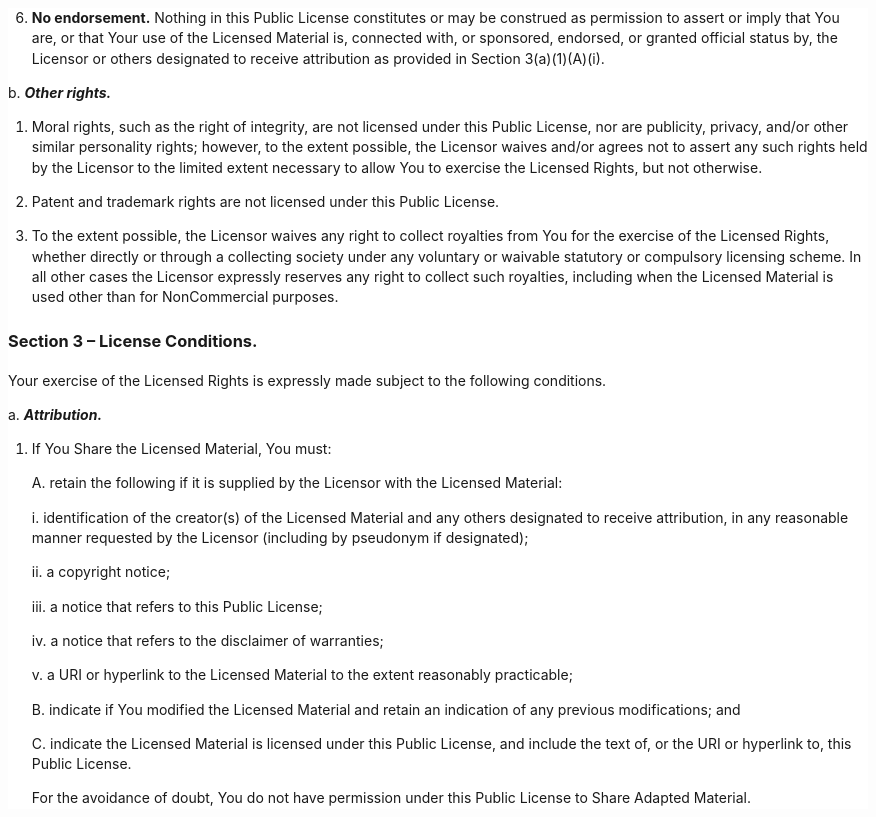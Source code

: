    6. __No endorsement.__ Nothing in this Public License constitutes or may be
   construed as permission to assert or imply that You are, or that Your use
   of the Licensed Material is, connected with, or sponsored, endorsed, or
   granted official status by, the Licensor or others designated to receive
   attribution as provided in Section 3(a)(1)(A)(i).

b. ___Other rights.___

   1. Moral rights, such as the right of integrity, are not licensed under
   this Public License, nor are publicity, privacy, and/or other similar
   personality rights; however, to the extent possible, the Licensor waives
   and/or agrees not to assert any such rights held by the Licensor to the
   limited extent necessary to allow You to exercise the Licensed Rights, but
   not otherwise.

   2. Patent and trademark rights are not licensed under this Public License.

   3. To the extent possible, the Licensor waives any right to collect
   royalties from You for the exercise of the Licensed Rights, whether
   directly or through a collecting society under any voluntary or waivable
   statutory or compulsory licensing scheme. In all other cases the Licensor
   expressly reserves any right to collect such royalties, including when the
   Licensed Material is used other than for NonCommercial purposes.

### Section 3 – License Conditions.

Your exercise of the Licensed Rights is expressly made subject to the
following conditions.

a. ___Attribution.___

   1. If You Share the Licensed Material, You must:

      A. retain the following if it is supplied by the Licensor with the
      Licensed Material:

         i. identification of the creator(s) of the Licensed Material and any
         others designated to receive attribution, in any reasonable manner
         requested by the Licensor (including by pseudonym if designated);

         ii. a copyright notice;

         iii. a notice that refers to this Public License;

         iv. a notice that refers to the disclaimer of warranties;

         v. a URI or hyperlink to the Licensed Material to the extent
         reasonably practicable;

      B. indicate if You modified the Licensed Material and retain an
      indication of any previous modifications; and

      C. indicate the Licensed Material is licensed under this Public License,
      and include the text of, or the URI or hyperlink to, this Public
      License.
 
        For the avoidance of doubt, You do not have permission under this
        Public License to Share Adapted Material.
